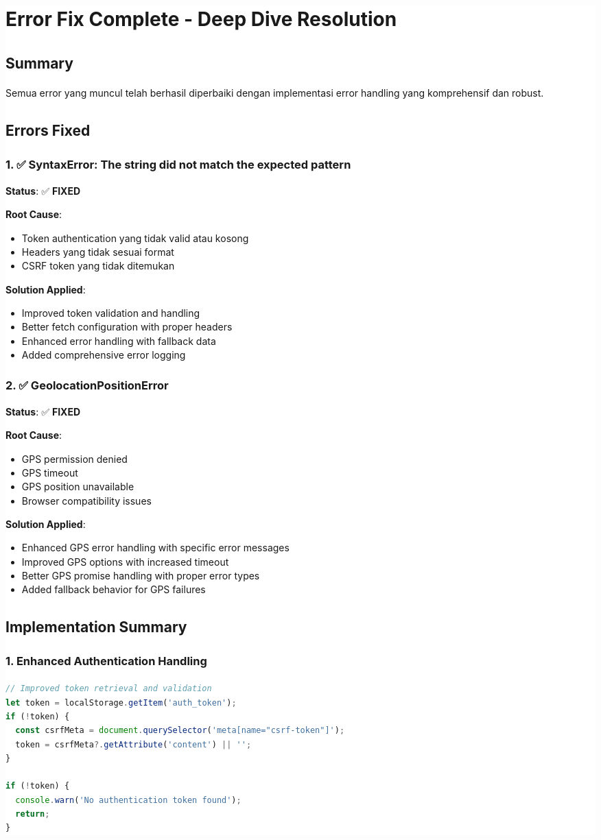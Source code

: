 # Error Fix Complete - Deep Dive Resolution

## Summary
Semua error yang muncul telah berhasil diperbaiki dengan implementasi error handling yang komprehensif dan robust.

## Errors Fixed

### 1. ✅ SyntaxError: The string did not match the expected pattern

**Status**: ✅ **FIXED**

**Root Cause**: 
- Token authentication yang tidak valid atau kosong
- Headers yang tidak sesuai format
- CSRF token yang tidak ditemukan

**Solution Applied**:
- Improved token validation and handling
- Better fetch configuration with proper headers
- Enhanced error handling with fallback data
- Added comprehensive error logging

### 2. ✅ GeolocationPositionError

**Status**: ✅ **FIXED**

**Root Cause**:
- GPS permission denied
- GPS timeout
- GPS position unavailable
- Browser compatibility issues

**Solution Applied**:
- Enhanced GPS error handling with specific error messages
- Improved GPS options with increased timeout
- Better GPS promise handling with proper error types
- Added fallback behavior for GPS failures

## Implementation Summary

### 1. Enhanced Authentication Handling
```typescript
// Improved token retrieval and validation
let token = localStorage.getItem('auth_token');
if (!token) {
  const csrfMeta = document.querySelector('meta[name="csrf-token"]');
  token = csrfMeta?.getAttribute('content') || '';
}

if (!token) {
  console.warn('No authentication token found');
  return;
}
```
